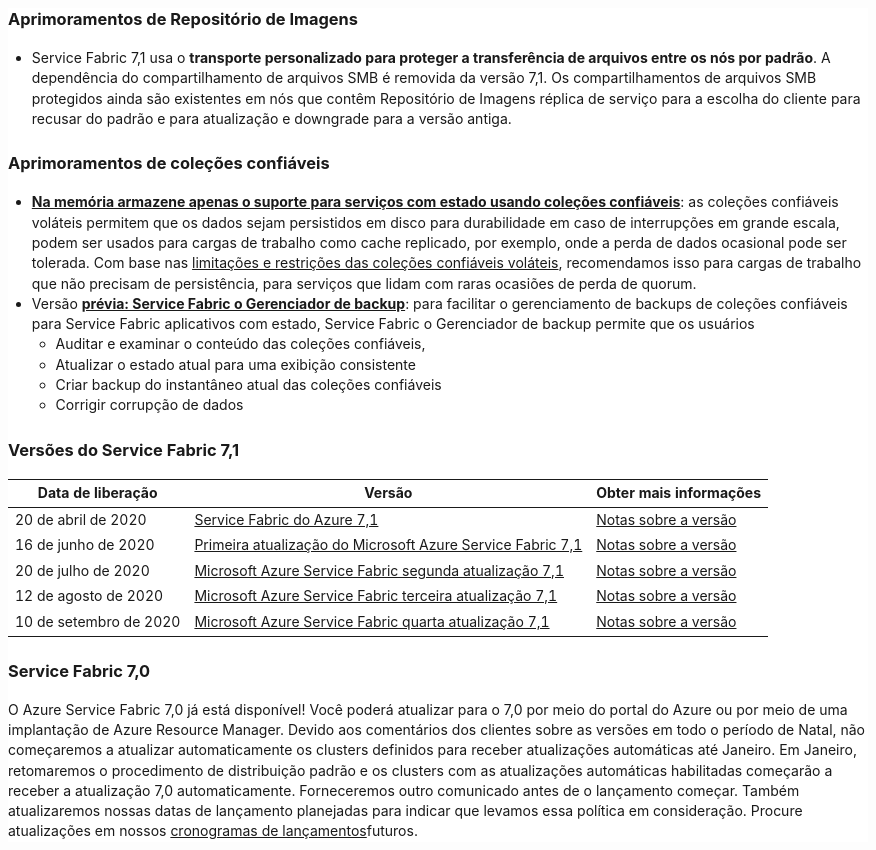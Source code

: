 ### <a name="image-store-improvements"></a>Aprimoramentos de Repositório de Imagens
 - Service Fabric 7,1 usa o **transporte personalizado para proteger a transferência de arquivos entre os nós por padrão**. A dependência do compartilhamento de arquivos SMB é removida da versão 7,1. Os compartilhamentos de arquivos SMB protegidos ainda são existentes em nós que contêm Repositório de Imagens réplica de serviço para a escolha do cliente para recusar do padrão e para atualização e downgrade para a versão antiga.
       
 ### <a name="reliable-collections-improvements"></a>Aprimoramentos de coleções confiáveis

- [**Na memória armazene apenas o suporte para serviços com estado usando coleções confiáveis**](./service-fabric-work-with-reliable-collections.md#volatile-reliable-collections): as coleções confiáveis voláteis permitem que os dados sejam persistidos em disco para durabilidade em caso de interrupções em grande escala, podem ser usados para cargas de trabalho como cache replicado, por exemplo, onde a perda de dados ocasional pode ser tolerada. Com base nas [limitações e restrições das coleções confiáveis voláteis](./service-fabric-reliable-services-reliable-collections-guidelines.md#volatile-reliable-collections), recomendamos isso para cargas de trabalho que não precisam de persistência, para serviços que lidam com raras ocasiões de perda de quorum.
- Versão [**prévia: Service Fabric o Gerenciador de backup**](https://github.com/microsoft/service-fabric-backup-explorer): para facilitar o gerenciamento de backups de coleções confiáveis para Service Fabric aplicativos com estado, Service Fabric o Gerenciador de backup permite que os usuários
    - Auditar e examinar o conteúdo das coleções confiáveis,
    - Atualizar o estado atual para uma exibição consistente
    - Criar backup do instantâneo atual das coleções confiáveis
    - Corrigir corrupção de dados
                 
### <a name="service-fabric-71-releases"></a>Versões do Service Fabric 7,1
| Data de liberação | Versão | Obter mais informações |
|---|---|---|
| 20 de abril de 2020 | [Service Fabric do Azure 7,1](https://techcommunity.microsoft.com/t5/azure-service-fabric/azure-service-fabric-7-1-release/ba-p/1311373)  | [Notas sobre a versão](https://github.com/microsoft/service-fabric/tree/master/release_notes/Service-Fabric-71-releasenotes.md)|
| 16 de junho de 2020 | [Primeira atualização do Microsoft Azure Service Fabric 7,1](https://techcommunity.microsoft.com/t5/azure-service-fabric/azure-service-fabric-7-1-first-refresh-release/ba-p/1466517) | [Notas sobre a versão](https://github.com/microsoft/service-fabric/blob/master/release_notes/Service-Fabric-71CU1-releasenotes.md)
| 20 de julho de 2020 | [Microsoft Azure Service Fabric segunda atualização 7,1](https://techcommunity.microsoft.com/t5/azure-service-fabric/azure-service-fabric-7-1-second-refresh-release/ba-p/1534246) | [Notas sobre a versão](https://github.com/microsoft/service-fabric/blob/master/release_notes/Service-Fabric-71CU2-releasenotes.md)
| 12 de agosto de 2020 | [Microsoft Azure Service Fabric terceira atualização 7,1](https://techcommunity.microsoft.com/t5/azure-service-fabric/azure-service-fabric-7-1-third-refresh-release/ba-p/1587586) | [Notas sobre a versão](https://github.com/microsoft/service-fabric/blob/master/release_notes/Service-Fabric-71CU3-releasenotes.md)
| 10 de setembro de 2020 | [Microsoft Azure Service Fabric quarta atualização 7,1](https://techcommunity.microsoft.com/t5/azure-service-fabric/azure-service-fabric-7-1-fourth-refresh-release/ba-p/1653859)  | [Notas sobre a versão](https://github.com/microsoft/service-fabric/blob/master/release_notes/Service-Fabric-71CU5-releasenotes.md)|

### <a name="service-fabric-70"></a>Service Fabric 7,0

O Azure Service Fabric 7,0 já está disponível! Você poderá atualizar para o 7,0 por meio do portal do Azure ou por meio de uma implantação de Azure Resource Manager. Devido aos comentários dos clientes sobre as versões em todo o período de Natal, não começaremos a atualizar automaticamente os clusters definidos para receber atualizações automáticas até Janeiro.
Em Janeiro, retomaremos o procedimento de distribuição padrão e os clusters com as atualizações automáticas habilitadas começarão a receber a atualização 7,0 automaticamente. Forneceremos outro comunicado antes de o lançamento começar.
Também atualizaremos nossas datas de lançamento planejadas para indicar que levamos essa política em consideração. Procure atualizações em nossos [cronogramas de lançamentos](https://github.com/Microsoft/service-fabric/#service-fabric-release-schedule)futuros.
 